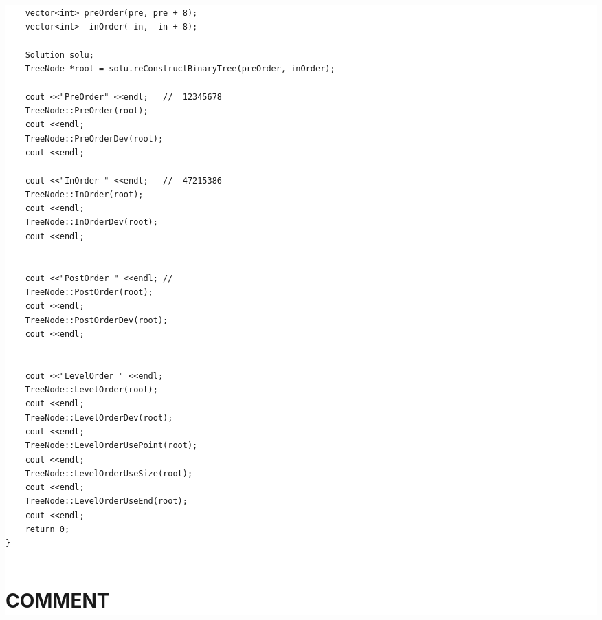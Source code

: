         vector<int> preOrder(pre, pre + 8);
        vector<int>  inOrder( in,  in + 8);
    
        Solution solu;
        TreeNode *root = solu.reConstructBinaryTree(preOrder, inOrder);
    
        cout <<"PreOrder" <<endl;   //  12345678
        TreeNode::PreOrder(root);
        cout <<endl;
        TreeNode::PreOrderDev(root);
        cout <<endl;
    
        cout <<"InOrder " <<endl;   //  47215386
        TreeNode::InOrder(root);
        cout <<endl;
        TreeNode::InOrderDev(root);
        cout <<endl;
    
    
        cout <<"PostOrder " <<endl; //
        TreeNode::PostOrder(root);
        cout <<endl;
        TreeNode::PostOrderDev(root);
        cout <<endl;
    
    
        cout <<"LevelOrder " <<endl;
        TreeNode::LevelOrder(root);
        cout <<endl;
        TreeNode::LevelOrderDev(root);
        cout <<endl;
        TreeNode::LevelOrderUsePoint(root);
        cout <<endl;
        TreeNode::LevelOrderUseSize(root);
        cout <<endl;
        TreeNode::LevelOrderUseEnd(root);
        cout <<endl;
        return 0;
    }






















* * *





# COMMENT



